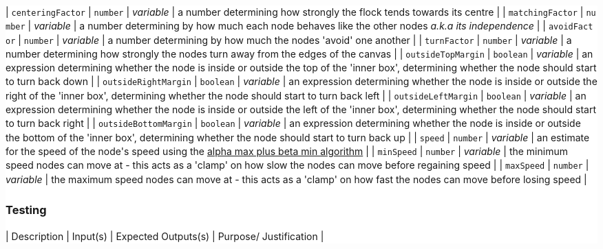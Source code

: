 | `centeringFactor`       | `number`                 | _variable_ | a number determining how strongly the flock tends towards its centre                                                                                                                                                                                                                                                                                                                             |
| `matchingFactor`        | `number`                 | _variable_ | a number determining by how much each node behaves like the other nodes _a.k.a its independence_                                                                                                                                                                                                                                                                                                 |
| `avoidFactor`           | `number`                 | _variable_ | a number determining by how much the nodes 'avoid' one another                                                                                                                                                                                                                                                                                                                                   |
| `turnFactor`            | `number`                 | _variable_ | a number determining how strongly the nodes turn away from the edges of the canvas                                                                                                                                                                                                                                                                                                               |
| `outsideTopMargin`      | `boolean`                | _variable_ | an expression determining whether the node is inside or outside the top of the 'inner box', determining whether the node should start to turn back down                                                                                                                                                                                                                                          |
| `outsideRightMargin`    | `boolean`                | _variable_ | an expression determining whether the node is inside or outside the right of the 'inner box', determining whether the node should start to turn back left                                                                                                                                                                                                                                        |
| `outsideLeftMargin`     | `boolean`                | _variable_ | an expression determining whether the node is inside or outside the left of the 'inner box', determining whether the node should start to turn back right                                                                                                                                                                                                                                        |
| `outsideBottomMargin`   | `boolean`                | _variable_ | an expression determining whether the node is inside or outside the bottom of the 'inner box', determining whether the node should start to turn back up                                                                                                                                                                                                                                         |
| `speed`                 | `number`                 | _variable_ | an estimate for the speed of the node's speed using the [alpha max plus beta min algorithm](https://en.wikipedia.org/wiki/Alpha_max_plus_beta_min_algorithm)                                                                                                                                                                                                                                     |
| `minSpeed`              | `number`                 | _variable_ | the minimum speed nodes can move at - this acts as a 'clamp' on how slow the nodes can move before regaining speed                                                                                                                                                                                                                                                                               |
| `maxSpeed`              | `number`                 | _variable_ | the maximum speed nodes can move at - this acts as a 'clamp' on how fast the nodes can move before losing speed                                                                                                                                                                                                                                                                                  |

### Testing

| Description                                                                   | Input(s)                                                                                                                                                                                      | Expected Outputs(s)                                                                                                                                                                                                      | Purpose/ Justification                                                                                                                |
